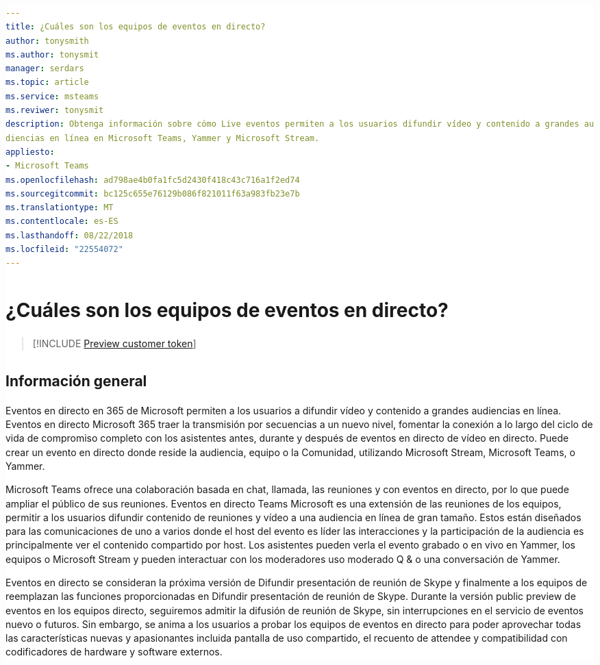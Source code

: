 ```yaml
---
title: ¿Cuáles son los equipos de eventos en directo?
author: tonysmith
ms.author: tonysmit
manager: serdars
ms.topic: article
ms.service: msteams
ms.reviwer: tonysmit
description: Obtenga información sobre cómo Live eventos permiten a los usuarios difundir vídeo y contenido a grandes audiencias en línea en Microsoft Teams, Yammer y Microsoft Stream.
appliesto:
- Microsoft Teams
ms.openlocfilehash: ad798ae4b0fa1fc5d2430f418c43c716a1f2ed74
ms.sourcegitcommit: bc125c655e76129b086f821011f63a983fb23e7b
ms.translationtype: MT
ms.contentlocale: es-ES
ms.lasthandoff: 08/22/2018
ms.locfileid: "22554072"
---
```

# <a name="what-are-teams-live-events"></a>¿Cuáles son los equipos de eventos en directo?
> [!INCLUDE [Preview customer token](includes/preview-feature.md)]

## <a name="overview"></a>Información general
Eventos en directo en 365 de Microsoft permiten a los usuarios a difundir vídeo y contenido a grandes audiencias en línea. Eventos en directo Microsoft 365 traer la transmisión por secuencias a un nuevo nivel, fomentar la conexión a lo largo del ciclo de vida de compromiso completo con los asistentes antes, durante y después de eventos en directo de vídeo en directo. Puede crear un evento en directo donde reside la audiencia, equipo o la Comunidad, utilizando Microsoft Stream, Microsoft Teams, o Yammer.  

Microsoft Teams ofrece una colaboración basada en chat, llamada, las reuniones y con eventos en directo, por lo que puede ampliar el público de sus reuniones. Eventos en directo Teams Microsoft es una extensión de las reuniones de los equipos, permitir a los usuarios difundir contenido de reuniones y vídeo a una audiencia en línea de gran tamaño. Estos están diseñados para las comunicaciones de uno a varios donde el host del evento es líder las interacciones y la participación de la audiencia es principalmente ver el contenido compartido por host. Los asistentes pueden verla el evento grabado o en vivo en Yammer, los equipos o Microsoft Stream y pueden interactuar con los moderadores uso moderado Q & o una conversación de Yammer. 

Eventos en directo se consideran la próxima versión de Difundir presentación de reunión de Skype y finalmente a los equipos de reemplazan las funciones proporcionadas en Difundir presentación de reunión de Skype. Durante la versión public preview de eventos en los equipos directo, seguiremos admitir la difusión de reunión de Skype, sin interrupciones en el servicio de eventos nuevo o futuros. Sin embargo, se anima a los usuarios a probar los equipos de eventos en directo para poder aprovechar todas las características nuevas y apasionantes incluida pantalla de uso compartido, el recuento de attendee y compatibilidad con codificadores de hardware y software externos. 
